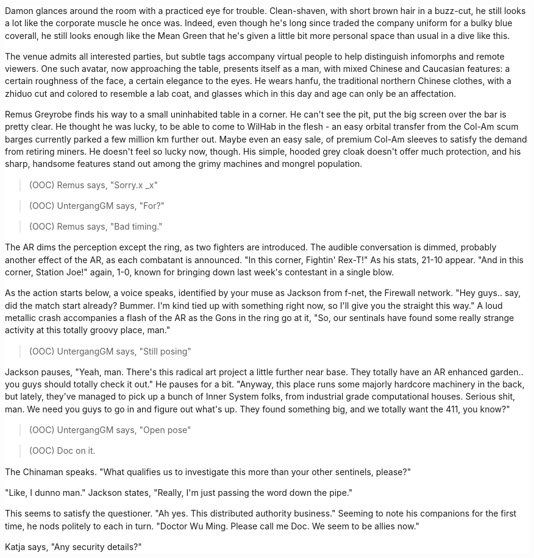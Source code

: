 Damon glances around the room with a practiced eye for trouble. Clean-shaven, with short brown hair in a buzz-cut, he still looks a lot like the corporate muscle he once was. Indeed, even though he's long since traded the company uniform for a bulky blue coverall, he still looks enough like the Mean Green that he's given a little bit more personal space than usual in a dive like this.

The venue admits all interested parties, but subtle tags accompany virtual people to help distinguish infomorphs and remote viewers. One such avatar, now approaching the table, presents itself as a man, with mixed Chinese and Caucasian features: a certain roughness of the face, a certain elegance to the eyes. He wears hanfu, the traditional northern Chinese clothes, with a zhiduo cut and colored to resemble a lab coat, and glasses which in this day and age can only be an affectation.

Remus Greyrobe finds his way to a small uninhabited table in a corner. He can't see the pit, put the big screen over the bar is pretty clear. He thought he was lucky, to be able to come to WilHab in the flesh - an easy orbital transfer from the Col-Am scum barges currently parked a few million km further out. Maybe even an easy sale, of premium Col-Am sleeves to satisfy the demand from retiring miners. He doesn't feel so lucky now, though. His simple, hooded grey cloak doesn't offer much protection, and his sharp, handsome features stand out among the grimy machines and mongrel population.

> (OOC) Remus says, "Sorry.x \_x"

> (OOC) UntergangGM says, "For?"

> (OOC) Remus says, "Bad timing."

The AR dims the perception except the ring, as two fighters are introduced. The audible conversation is dimmed, probably another effect of the AR, as each combatant is announced. "In this corner, Fightin' Rex-T!" As his stats, 21-10 appear. "And in this corner, Station Joe!" again, 1-0, known for bringing down last week's contestant in a single blow.

As the action starts below, a voice speaks, identified by your muse as Jackson from f-net, the Firewall network. "Hey guys.. say, did the match start already? Bummer. I'm kind tied up with something right now, so I'll give you the straight this way." A loud metallic crash accompanies a flash of the AR as the Gons in the ring go at it, "So, our sentinals have found some really strange activity at this totally groovy place, man."

> (OOC) UntergangGM says, "Still posing"

Jackson pauses, "Yeah, man. There's this radical art project a little further near base. They totally have an AR enhanced garden.. you guys should totally check it out." He pauses for a bit. "Anyway, this place runs some majorly hardcore machinery in the back, but lately, they've managed to pick up a bunch of Inner System folks, from industrial grade computational houses. Serious shit, man. We need you guys to go in and figure out what's up. They found something big, and we totally want the 411, you know?"

> (OOC) UntergangGM says, "Open pose"

> (OOC) Doc on it.

The Chinaman speaks. "What qualifies us to investigate this more than your other sentinels, please?"

"Like, I dunno man." Jackson states, "Really, I'm just passing the word down the pipe."

This seems to satisfy the questioner. "Ah yes. This distributed authority business." Seeming to note his companions for the first time, he nods politely to each in turn. "Doctor Wu Ming. Please call me Doc. We seem to be allies now."

Katja says, "Any security details?"
